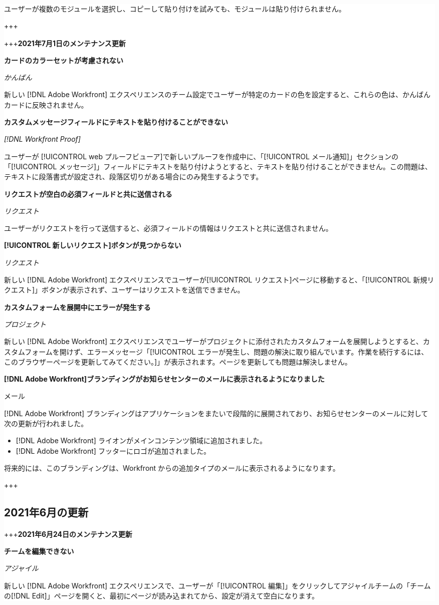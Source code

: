 ユーザーが複数のモジュールを選択し、コピーして貼り付けを試みても、モジュールは貼り付けられません。

+++

+++**2021年7月1日のメンテナンス更新**

**カードのカラーセットが考慮されない**

_かんばん_

新しい [!DNL Adobe Workfront] エクスペリエンスのチーム設定でユーザーが特定のカードの色を設定すると、これらの色は、かんばんカードに反映されません。

**カスタムメッセージフィールドにテキストを貼り付けることができない**

_[!DNL Workfront Proof]_

ユーザーが [!UICONTROL web プルーフビューア]で新しいプルーフを作成中に、「[!UICONTROL メール通知]」セクションの「[!UICONTROL メッセージ]」フィールドにテキストを貼り付けようとすると、テキストを貼り付けることができません。この問題は、テキストに段落書式が設定され、段落区切りがある場合にのみ発生するようです。

**リクエストが空白の必須フィールドと共に送信される**

_リクエスト_

ユーザーがリクエストを行って送信すると、必須フィールドの情報はリクエストと共に送信されません。

**[!UICONTROL 新しいリクエスト]ボタンが見つからない**

_リクエスト_

新しい [!DNL Adobe Workfront] エクスペリエンスでユーザーが[!UICONTROL リクエスト]ページに移動すると、「[!UICONTROL 新規リクエスト]」ボタンが表示されず、ユーザーはリクエストを送信できません。

**カスタムフォームを展開中にエラーが発生する**

_プロジェクト_

新しい [!DNL Adobe Workfront] エクスペリエンスでユーザーがプロジェクトに添付されたカスタムフォームを展開しようとすると、カスタムフォームを開けず、エラーメッセージ「[!UICONTROL エラーが発生し、問題の解決に取り組んでいます。作業を続行するには、このブラウザーページを更新してみてください。]」が表示されます。ページを更新しても問題は解決しません。

**[!DNL Adobe Workfront]ブランディングがお知らせセンターのメールに表示されるようになりました**

メール

[!DNL Adobe Workfront] ブランディングはアプリケーションをまたいで段階的に展開されており、お知らせセンターのメールに対して次の更新が行われました。

* [!DNL Adobe Workfront] ライオンがメインコンテンツ領域に追加されました。
* [!DNL Adobe Workfront] フッターにロゴが追加されました。

将来的には、このブランディングは、Workfront からの追加タイプのメールに表示されるようになります。

+++


## 2021年6月の更新

+++**2021年6月24日のメンテナンス更新**

**チームを編集できない**

_アジャイル_

新しい [!DNL Adobe Workfront] エクスペリエンスで、ユーザーが「[!UICONTROL 編集]」をクリックしてアジャイルチームの「チームの[!DNL Edit]」ページを開くと、最初にページが読み込まれてから、設定が消えて空白になります。
